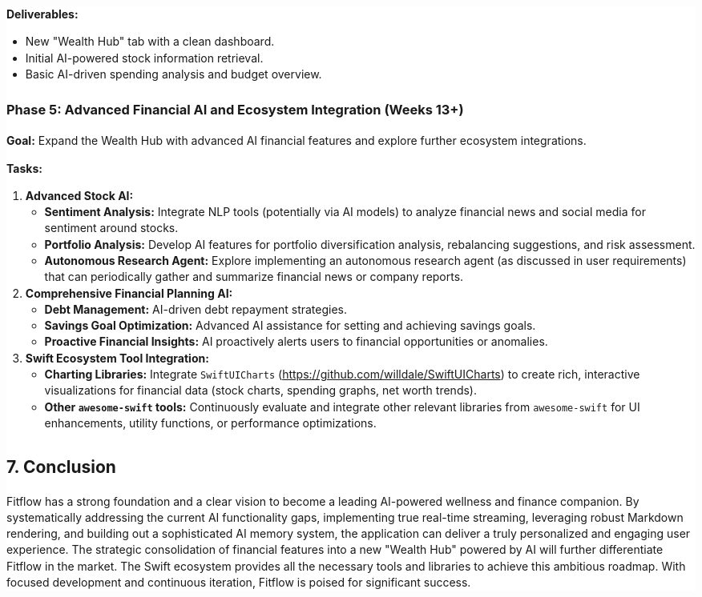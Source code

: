 **Deliverables:**
*   New "Wealth Hub" tab with a clean dashboard.
*   Initial AI-powered stock information retrieval.
*   Basic AI-driven spending analysis and budget overview.

### Phase 5: Advanced Financial AI and Ecosystem Integration (Weeks 13+)

**Goal:** Expand the Wealth Hub with advanced AI financial features and explore further ecosystem integrations.

**Tasks:**

1.  **Advanced Stock AI:**
    *   **Sentiment Analysis:** Integrate NLP tools (potentially via AI models) to analyze financial news and social media for sentiment around stocks.
    *   **Portfolio Analysis:** Develop AI features for portfolio diversification analysis, rebalancing suggestions, and risk assessment.
    *   **Autonomous Research Agent:** Explore implementing an autonomous research agent (as discussed in user requirements) that can periodically gather and summarize financial news or company reports.
2.  **Comprehensive Financial Planning AI:**
    *   **Debt Management:** AI-driven debt repayment strategies.
    *   **Savings Goal Optimization:** Advanced AI assistance for setting and achieving savings goals.
    *   **Proactive Financial Insights:** AI proactively alerts users to financial opportunities or anomalies.
3.  **Swift Ecosystem Tool Integration:**
    *   **Charting Libraries:** Integrate `SwiftUICharts` (https://github.com/willdale/SwiftUICharts) to create rich, interactive visualizations for financial data (stock charts, spending graphs, net worth trends).
    *   **Other `awesome-swift` tools:** Continuously evaluate and integrate other relevant libraries from `awesome-swift` for UI enhancements, utility functions, or performance optimizations.

## 7. Conclusion

Fitflow has a strong foundation and a clear vision to become a leading AI-powered wellness and finance companion. By systematically addressing the current AI functionality gaps, implementing true real-time streaming, leveraging robust Markdown rendering, and building out a sophisticated AI memory system, the application can deliver a truly personalized and engaging user experience. The strategic consolidation of financial features into a new "Wealth Hub" powered by AI will further differentiate Fitflow in the market. The Swift ecosystem provides all the necessary tools and libraries to achieve this ambitious roadmap. With focused development and continuous iteration, Fitflow is poised for significant success.



